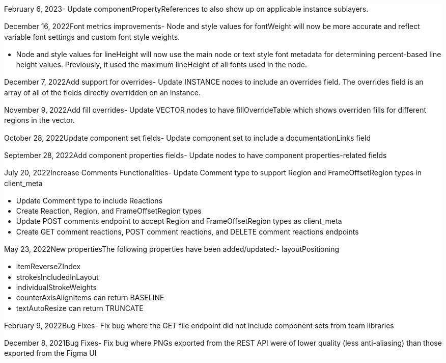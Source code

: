 February 6, 2023- Update componentPropertyReferences to also show up on applicable instance sublayers.

December 16, 2022Font metrics improvements- Node and style values for fontWeight will now be more accurate and reflect variable font settings and custom font style weights.
- Node and style values for lineHeight will now use the main node or text style font metadata for determining percent-based line height values. Previously, it used the maximum lineHeight of all fonts used in the node.

December 7, 2022Add support for overrides- Update INSTANCE nodes to include an overrides field. The overrides field is an array of all of the fields directly overridden on an instance.

November 9, 2022Add fill overrides- Update VECTOR nodes to have fillOverrideTable which shows overriden fills for different regions in the vector.

October 28, 2022Update component set fields- Update component set to include a documentationLinks field

September 28, 2022Add component properties fields- Update nodes to have component properties-related fields

July 20, 2022Increase Comments Functionalities- Update Comment type to support Region and FrameOffsetRegion types in client_meta
- Update Comment type to include Reactions
- Create Reaction, Region, and FrameOffsetRegion types
- Update POST comments endpoint to accept Region and FrameOffsetRegion types as client_meta
- Create GET comment reactions, POST comment reactions, and DELETE comment reactions endpoints

May 23, 2022New propertiesThe following properties have been added/updated:- layoutPositioning
- itemReverseZIndex
- strokesIncludedInLayout
- individualStrokeWeights
- counterAxisAlignItems can return BASELINE
- textAutoResize can return TRUNCATE

February 9, 2022Bug Fixes- Fix bug where the GET file endpoint did not include component sets from team libraries

December 8, 2021Bug Fixes- Fix bug where PNGs exported from the REST API were of lower quality (less anti-aliasing) than those exported from the Figma UI